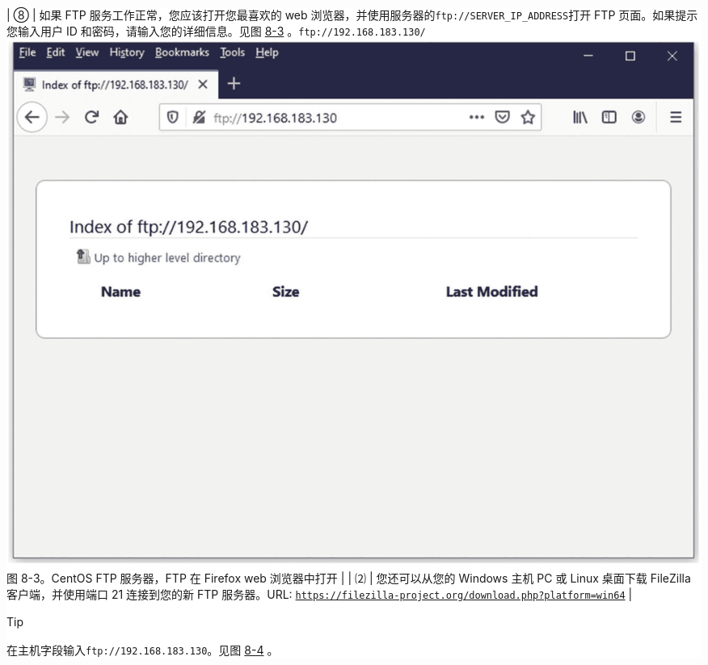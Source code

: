 | ⑧ | 如果 FTP 服务工作正常，您应该打开您最喜欢的 web 浏览器，并使用服务器的`ftp://SERVER_IP_ADDRESS`打开 FTP 页面。如果提示您输入用户 ID 和密码，请输入您的详细信息。见图 [8-3](#Fig3) 。`ftp://192.168.183.130/`![img/492721_1_En_8_Fig3_HTML.jpg](img/492721_1_En_8_Fig3_HTML.jpg)图 8-3。CentOS FTP 服务器，FTP 在 Firefox web 浏览器中打开 |
| ⑵ | 您还可以从您的 Windows 主机 PC 或 Linux 桌面下载 FileZilla 客户端，并使用端口 21 连接到您的新 FTP 服务器。URL: [`https://filezilla-project.org/download.php?platform=win64`](https://filezilla-project.org/download.php%253Fplatform%253Dwin64) |

Tip

在主机字段输入`ftp://192.168.183.130`。见图 [8-4](#Fig4) 。

